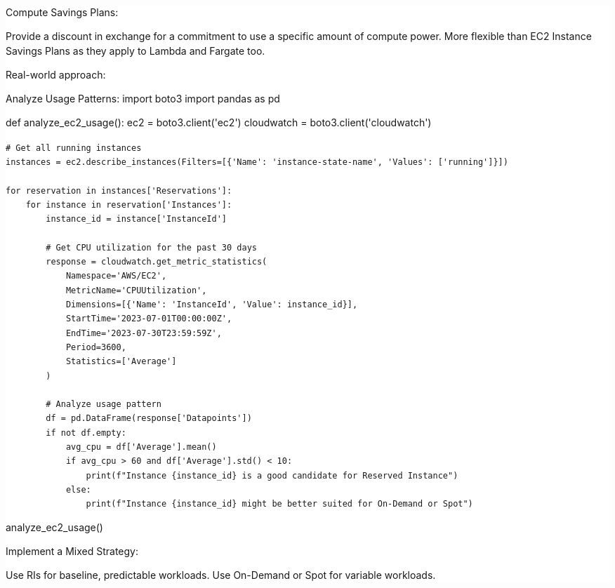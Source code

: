 
Compute Savings Plans:

Provide a discount in exchange for a commitment to use a specific amount of compute power.
More flexible than EC2 Instance Savings Plans as they apply to Lambda and Fargate too.



Real-world approach:

Analyze Usage Patterns:
import boto3
import pandas as pd

def analyze_ec2_usage():
    ec2 = boto3.client('ec2')
    cloudwatch = boto3.client('cloudwatch')

    # Get all running instances
    instances = ec2.describe_instances(Filters=[{'Name': 'instance-state-name', 'Values': ['running']}])

    for reservation in instances['Reservations']:
        for instance in reservation['Instances']:
            instance_id = instance['InstanceId']
            
            # Get CPU utilization for the past 30 days
            response = cloudwatch.get_metric_statistics(
                Namespace='AWS/EC2',
                MetricName='CPUUtilization',
                Dimensions=[{'Name': 'InstanceId', 'Value': instance_id}],
                StartTime='2023-07-01T00:00:00Z',
                EndTime='2023-07-30T23:59:59Z',
                Period=3600,
                Statistics=['Average']
            )

            # Analyze usage pattern
            df = pd.DataFrame(response['Datapoints'])
            if not df.empty:
                avg_cpu = df['Average'].mean()
                if avg_cpu > 60 and df['Average'].std() < 10:
                    print(f"Instance {instance_id} is a good candidate for Reserved Instance")
                else:
                    print(f"Instance {instance_id} might be better suited for On-Demand or Spot")

analyze_ec2_usage()

Implement a Mixed Strategy:

Use RIs for baseline, predictable workloads.
Use On-Demand or Spot for variable workloads.
